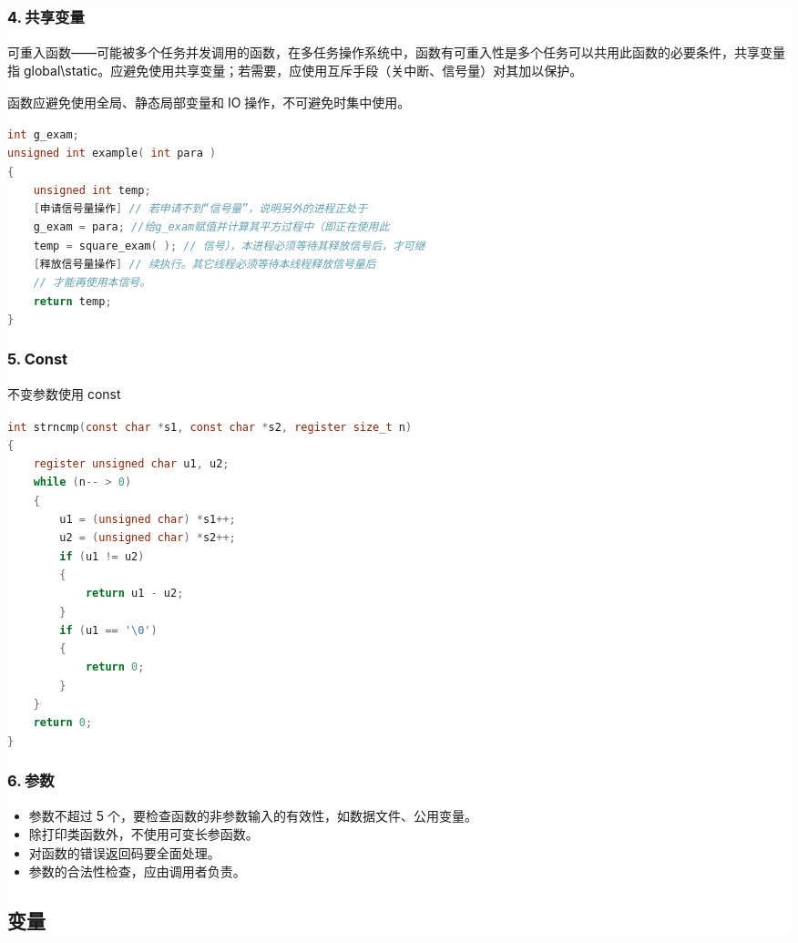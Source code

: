 ### 4. 共享变量

可重入函数——可能被多个任务并发调用的函数，在多任务操作系统中，函数有可重入性是多个任务可以共用此函数的必要条件，共享变量指 global\static。应避免使用共享变量；若需要，应使用互斥手段（关中断、信号量）对其加以保护。

函数应避免使用全局、静态局部变量和 IO 操作，不可避免时集中使用。

```c
int g_exam;
unsigned int example( int para )
{
    unsigned int temp;
    [申请信号量操作] // 若申请不到“信号量”，说明另外的进程正处于
    g_exam = para; //给g_exam赋值并计算其平方过程中（即正在使用此
    temp = square_exam( ); // 信号），本进程必须等待其释放信号后，才可继
    [释放信号量操作] // 续执行。其它线程必须等待本线程释放信号量后
    // 才能再使用本信号。
    return temp;
}
```

### 5. Const

不变参数使用 const

```c
int strncmp(const char *s1, const char *s2, register size_t n)
{
    register unsigned char u1, u2;
    while (n-- > 0)
    {
        u1 = (unsigned char) *s1++;
        u2 = (unsigned char) *s2++;
        if (u1 != u2)
        {
            return u1 - u2;
        }
        if (u1 == '\0')
        {
            return 0;
        }
    }
    return 0;
}
```

### 6. 参数

- 参数不超过 5 个，要检查函数的非参数输入的有效性，如数据文件、公用变量。
- 除打印类函数外，不使用可变长参函数。
- 对函数的错误返回码要全面处理。
- 参数的合法性检查，应由调用者负责。

## 变量
